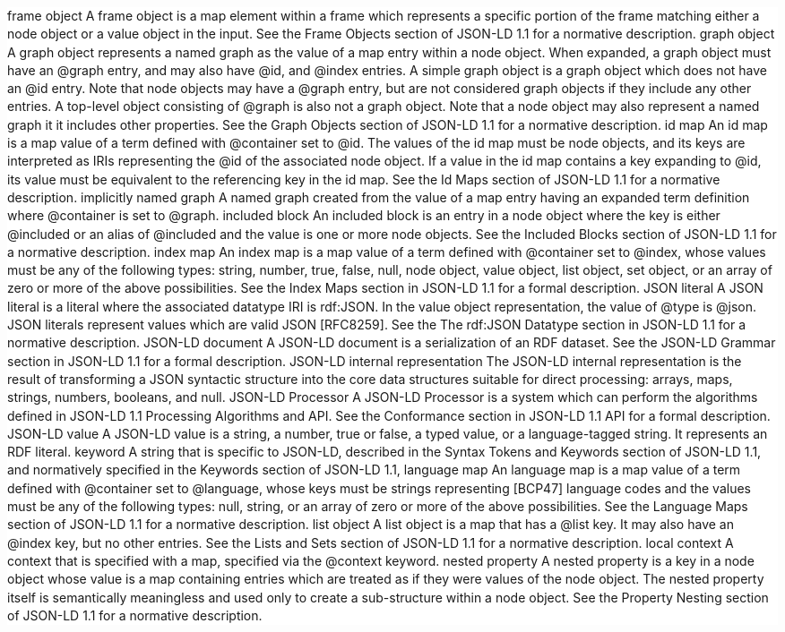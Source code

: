 frame object
A frame object is a map element within a frame which represents a specific portion of the frame matching either a node object or a value object in the input. See the Frame Objects section of JSON-LD 1.1 for a normative description.
graph object
A graph object represents a named graph as the value of a map entry within a node object. When expanded, a graph object must have an @graph entry, and may also have @id, and @index entries. A simple graph object is a graph object which does not have an @id entry. Note that node objects may have a @graph entry, but are not considered graph objects if they include any other entries. A top-level object consisting of @graph is also not a graph object. Note that a node object may also represent a named graph it it includes other properties. See the Graph Objects section of JSON-LD 1.1 for a normative description.
id map
An id map is a map value of a term defined with @container set to @id. The values of the id map must be node objects, and its keys are interpreted as IRIs representing the @id of the associated node object. If a value in the id map contains a key expanding to @id, its value must be equivalent to the referencing key in the id map. See the Id Maps section of JSON-LD 1.1 for a normative description.
implicitly named graph
A named graph created from the value of a map entry having an expanded term definition where @container is set to @graph.
included block
An included block is an entry in a node object where the key is either @included or an alias of @included and the value is one or more node objects. See the Included Blocks section of JSON-LD 1.1 for a normative description.
index map
An index map is a map value of a term defined with @container set to @index, whose values must be any of the following types: string, number, true, false, null, node object, value object, list object, set object, or an array of zero or more of the above possibilities. See the Index Maps section in JSON-LD 1.1 for a formal description.
JSON literal
A JSON literal is a literal where the associated datatype IRI is rdf:JSON. In the value object representation, the value of @type is @json. JSON literals represent values which are valid JSON [RFC8259]. See the The rdf:JSON Datatype section in JSON-LD 1.1 for a normative description.
JSON-LD document
A JSON-LD document is a serialization of an RDF dataset. See the JSON-LD Grammar section in JSON-LD 1.1 for a formal description.
JSON-LD internal representation
The JSON-LD internal representation is the result of transforming a JSON syntactic structure into the core data structures suitable for direct processing: arrays, maps, strings, numbers, booleans, and null.
JSON-LD Processor
A JSON-LD Processor is a system which can perform the algorithms defined in JSON-LD 1.1 Processing Algorithms and API. See the Conformance section in JSON-LD 1.1 API for a formal description.
JSON-LD value
A JSON-LD value is a string, a number, true or false, a typed value, or a language-tagged string. It represents an RDF literal.
keyword
A string that is specific to JSON-LD, described in the Syntax Tokens and Keywords section of JSON-LD 1.1, and normatively specified in the Keywords section of JSON-LD 1.1,
language map
An language map is a map value of a term defined with @container set to @language, whose keys must be strings representing [BCP47] language codes and the values must be any of the following types: null, string, or an array of zero or more of the above possibilities. See the Language Maps section of JSON-LD 1.1 for a normative description.
list object
A list object is a map that has a @list key. It may also have an @index key, but no other entries. See the Lists and Sets section of JSON-LD 1.1 for a normative description.
local context
A context that is specified with a map, specified via the @context keyword.
nested property
A nested property is a key in a node object whose value is a map containing entries which are treated as if they were values of the node object. The nested property itself is semantically meaningless and used only to create a sub-structure within a node object. See the Property Nesting section of JSON-LD 1.1 for a normative description.